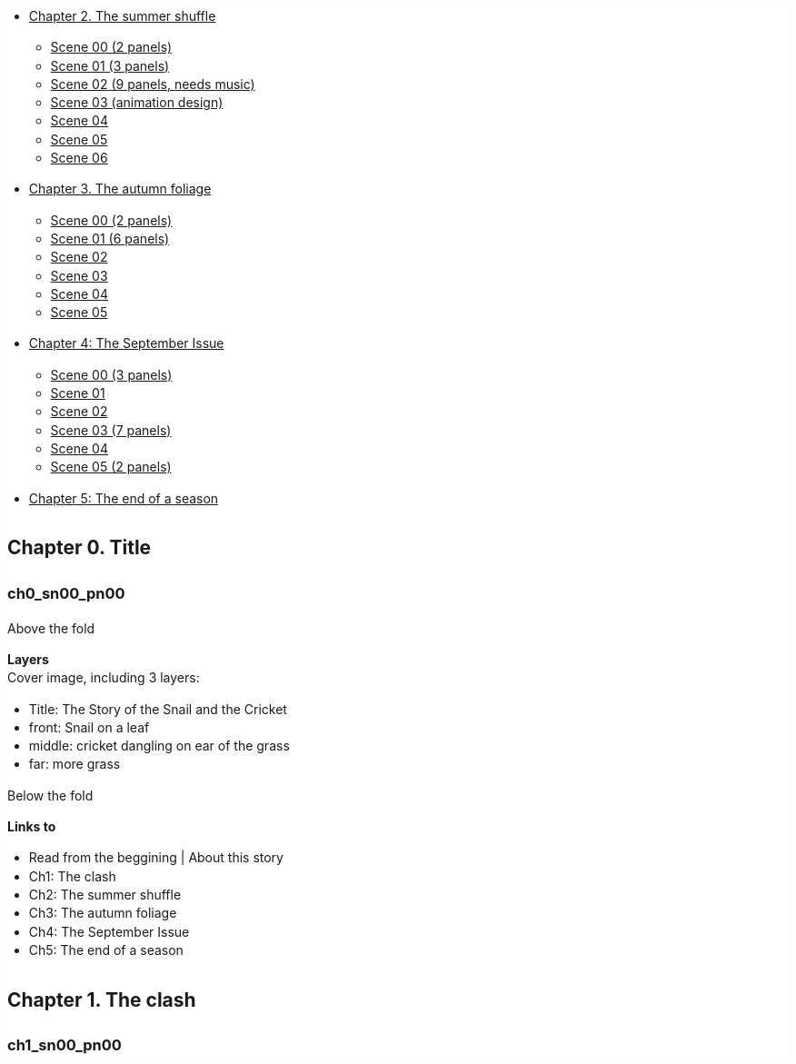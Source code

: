 * [Chapter 2. The summer shuffle](#chapter-2-the-summer-shuffle)
    * [Scene 00 (2 panels)](#ch2_sn00_pn0001)
    * [Scene 01 (3 panels)](#ch2_sn01_pn0002)
    * [Scene 02 (9 panels, needs music)](#ch2_sn02_pn0008)
    * [Scene 03 (animation design)](#ch2_sn03_pn00)
    * [Scene 04](#ch2_sn04_pn00)
    * [Scene 05](#ch2_sn05_pn00)
    * [Scene 06](#ch2_sn06_pn00)

* [Chapter 3. The autumn foliage](#chapter-3-the-autumn-foliage)
    * [Scene 00 (2 panels)](#ch3_sn00_pn0001)
    * [Scene 01 (6 panels)](#ch3_sn01_pn0005)
    * [Scene 02](#ch3_sn02_pn00)
    * [Scene 03](#ch3_sn03_pn00)
    * [Scene 04](#ch3_sn04_pn00)
    * [Scene 05](#ch3_sn05_pn00)

* [Chapter 4: The September Issue](#chapter-4-the-september-issue)
    * [Scene 00 (3 panels)](#ch4_sn00_pn0002)
    * [Scene 01](#ch4_sn01_pn00)
    * [Scene 02](#ch4_sn02_pn00)
    * [Scene 03 (7 panels)](#ch4_sn03_pn0006)
    * [Scene 04](#ch4_sn04_pn00)
    * [Scene 05 (2 panels)](#ch4_sn05_pn0001)

* [Chapter 5: The end of a season](#chapter-5-the-end-of-a-season)

## Chapter 0. Title

### ch0_sn00_pn00

Above the fold  

**Layers**  
Cover image, including 3 layers: 

* Title: The Story of the Snail and the Cricket
* front: Snail on a leaf  
* middle: cricket dangling on ear of the grass  
* far: more grass

Below the fold  

**Links to**
* Read from the beggining | About this story
* Ch1: The clash
* Ch2: The summer shuffle
* Ch3: The autumn foliage
* Ch4: The September Issue
* Ch5: The end of a season

## Chapter 1. The clash

### ch1_sn00_pn00
